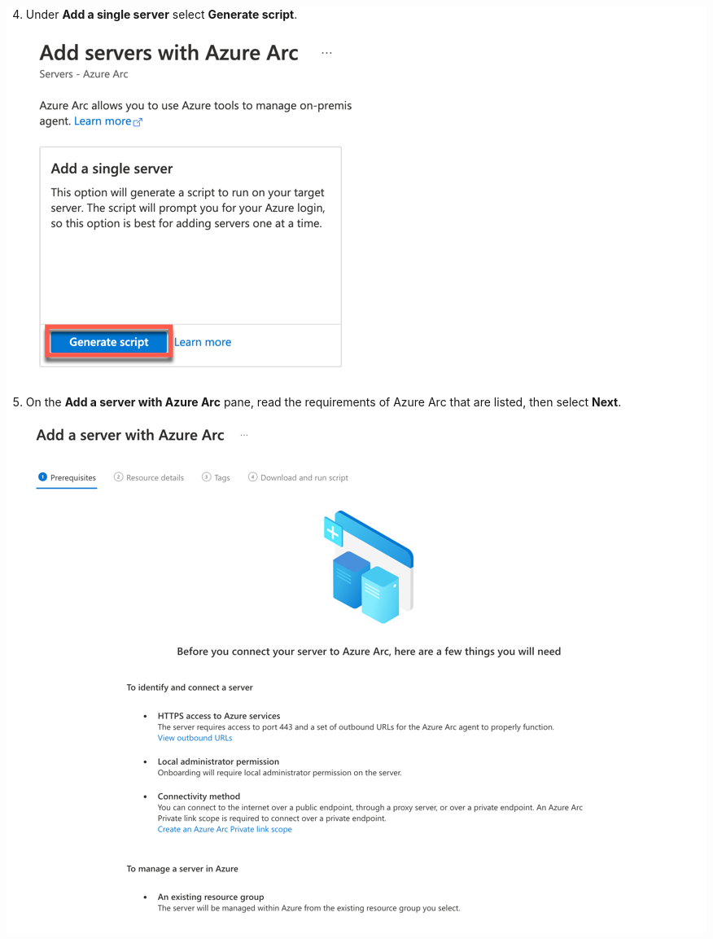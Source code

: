 4. Under **Add a single server** select **Generate script**.

    ![The Add servers with Azure Arc pane is shown with the Generate Script button highlighted for the Add a single server option.](images/2022-10-07-21-36-05.png "Add servers with Azure Arc with Generate script")

5. On the **Add a server with Azure Arc** pane, read the requirements of Azure Arc that are listed, then select **Next**.

    ![The prerequisites tab is shown for the Add a server with Azure Arc pane with the requirements listed.](images/2022-10-07-21-37-35.png "Add a server with Azure Arc requirements")
